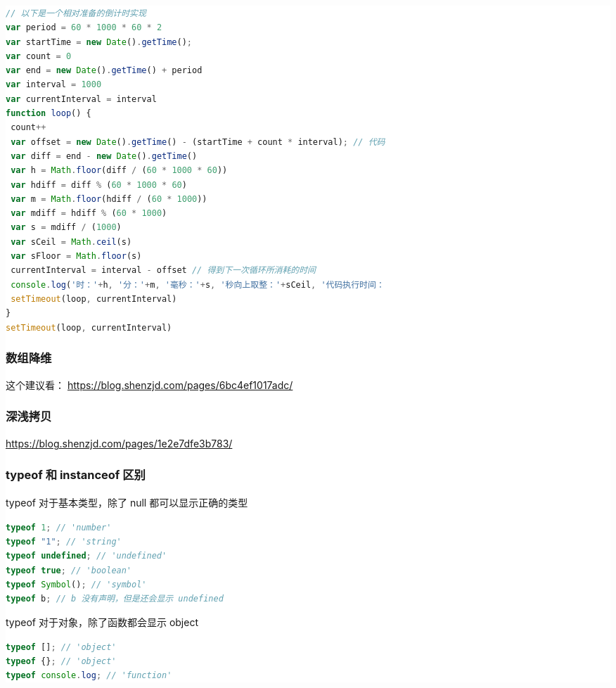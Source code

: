 ```js
// 以下是⼀个相对准备的倒计时实现
var period = 60 * 1000 * 60 * 2
var startTime = new Date().getTime();
var count = 0
var end = new Date().getTime() + period
var interval = 1000
var currentInterval = interval
function loop() {
 count++
 var offset = new Date().getTime() - (startTime + count * interval); // 代码
 var diff = end - new Date().getTime()
 var h = Math.floor(diff / (60 * 1000 * 60))
 var hdiff = diff % (60 * 1000 * 60)
 var m = Math.floor(hdiff / (60 * 1000))
 var mdiff = hdiff % (60 * 1000)
 var s = mdiff / (1000)
 var sCeil = Math.ceil(s)
 var sFloor = Math.floor(s)
 currentInterval = interval - offset // 得到下⼀次循环所消耗的时间
 console.log('时：'+h, '分：'+m, '毫秒：'+s, '秒向上取整：'+sCeil, '代码执⾏时间：
 setTimeout(loop, currentInterval)
}
setTimeout(loop, currentInterval)
```

### 数组降维

这个建议看： <https://blog.shenzjd.com/pages/6bc4ef1017adc/>

### 深浅拷贝

<https://blog.shenzjd.com/pages/1e2e7dfe3b783/>

### typeof 和 instanceof 区别

typeof 对于基本类型，除了 null 都可以显示正确的类型

```js
typeof 1; // 'number'
typeof "1"; // 'string'
typeof undefined; // 'undefined'
typeof true; // 'boolean'
typeof Symbol(); // 'symbol'
typeof b; // b 没有声明，但是还会显示 undefined
```

typeof 对于对象，除了函数都会显示 object

```js
typeof []; // 'object'
typeof {}; // 'object'
typeof console.log; // 'function'
```
